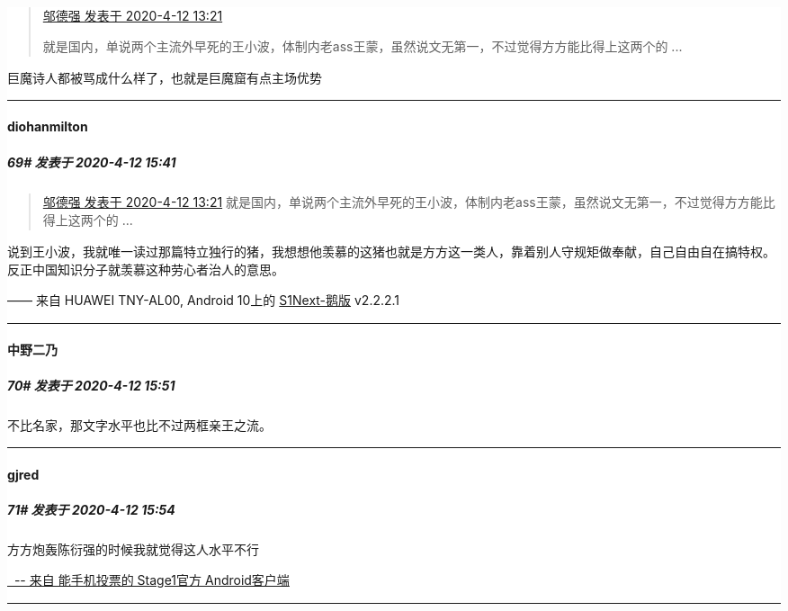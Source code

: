 
<blockquote><a href="httphttps://bbs.saraba1st.com/2b/forum.php?mod=redirect&amp;goto=findpost&amp;pid=47054602&amp;ptid=1923739" target="_blank">邬德强 发表于 2020-4-12 13:21</a>

就是国内，单说两个主流外早死的王小波，体制内老ass王蒙，虽然说文无第一，不过觉得方方能比得上这两个的 ...</blockquote>
巨魔诗人都被骂成什么样了，也就是巨魔窟有点主场优势







-----

####  diohanmilton  
##### 69#       发表于 2020-4-12 15:41



<blockquote><a href="httphttps://bbs.saraba1st.com/2b/forum.php?mod=redirect&amp;goto=findpost&amp;pid=47054602&amp;ptid=1923739" target="_blank">邬德强 发表于 2020-4-12 13:21</a>
就是国内，单说两个主流外早死的王小波，体制内老ass王蒙，虽然说文无第一，不过觉得方方能比得上这两个的 ...</blockquote>
说到王小波，我就唯一读过那篇特立独行的猪，我想想他羡慕的这猪也就是方方这一类人，靠着别人守规矩做奉献，自己自由自在搞特权。反正中国知识分子就羡慕这种劳心者治人的意思。

—— 来自 HUAWEI TNY-AL00, Android 10上的 [S1Next-鹅版](https://github.com/ykrank/S1-Next/releases) v2.2.2.1







-----

####  中野二乃  
##### 70#       发表于 2020-4-12 15:51




不比名家，那文字水平也比不过两框亲王之流。







-----

####  gjred  
##### 71#       发表于 2020-4-12 15:54




方方炮轰陈衍强的时候我就觉得这人水平不行

[  -- 来自 能手机投票的 Stage1官方 Android客户端](https://www.coolapk.com/apk/140634)







-----
